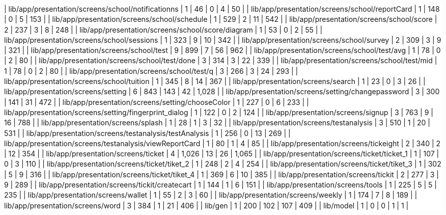 | lib/app/presentation/screens/school/notificationns | 1 | 46 | 0 | 4 | 50 |
| lib/app/presentation/screens/school/reportCard | 1 | 148 | 0 | 5 | 153 |
| lib/app/presentation/screens/school/schedule | 1 | 529 | 2 | 11 | 542 |
| lib/app/presentation/screens/school/score | 2 | 237 | 3 | 8 | 248 |
| lib/app/presentation/screens/school/score/diagram | 1 | 53 | 0 | 2 | 55 |
| lib/app/presentation/screens/school/sessions | 1 | 323 | 9 | 10 | 342 |
| lib/app/presentation/screens/school/survey | 2 | 309 | 3 | 9 | 321 |
| lib/app/presentation/screens/school/test | 9 | 899 | 7 | 56 | 962 |
| lib/app/presentation/screens/school/test/avg | 1 | 78 | 0 | 2 | 80 |
| lib/app/presentation/screens/school/test/done | 3 | 314 | 3 | 22 | 339 |
| lib/app/presentation/screens/school/test/mid | 1 | 78 | 0 | 2 | 80 |
| lib/app/presentation/screens/school/test/q | 3 | 266 | 3 | 24 | 293 |
| lib/app/presentation/screens/school/tuition | 1 | 345 | 8 | 14 | 367 |
| lib/app/presentation/screens/search | 1 | 23 | 0 | 3 | 26 |
| lib/app/presentation/screens/setting | 6 | 843 | 143 | 42 | 1,028 |
| lib/app/presentation/screens/setting/changepassword | 3 | 300 | 141 | 31 | 472 |
| lib/app/presentation/screens/setting/chooseColor | 1 | 227 | 0 | 6 | 233 |
| lib/app/presentation/screens/setting/fingerprint_dialog | 1 | 122 | 0 | 2 | 124 |
| lib/app/presentation/screens/signup | 3 | 763 | 9 | 16 | 788 |
| lib/app/presentation/screens/splash | 1 | 28 | 1 | 3 | 32 |
| lib/app/presentation/screens/testanalysis | 3 | 510 | 1 | 20 | 531 |
| lib/app/presentation/screens/testanalysis/testAnalysis | 1 | 256 | 0 | 13 | 269 |
| lib/app/presentation/screens/testanalysis/viewReportCard | 1 | 80 | 1 | 4 | 85 |
| lib/app/presentation/screens/tickeight | 2 | 340 | 2 | 12 | 354 |
| lib/app/presentation/screens/ticket | 4 | 1,026 | 13 | 26 | 1,065 |
| lib/app/presentation/screens/ticket/ticket_1 | 1 | 107 | 0 | 3 | 110 |
| lib/app/presentation/screens/ticket/tiket_2 | 1 | 248 | 2 | 4 | 254 |
| lib/app/presentation/screens/ticket/tiket_3 | 1 | 302 | 5 | 9 | 316 |
| lib/app/presentation/screens/ticket/tiket_4 | 1 | 369 | 6 | 10 | 385 |
| lib/app/presentation/screens/tickit | 2 | 277 | 3 | 9 | 289 |
| lib/app/presentation/screens/tickit/createcart | 1 | 144 | 1 | 6 | 151 |
| lib/app/presentation/screens/tools | 1 | 225 | 5 | 5 | 235 |
| lib/app/presentation/screens/wallet | 1 | 55 | 2 | 3 | 60 |
| lib/app/presentation/screens/weekly | 1 | 174 | 7 | 8 | 189 |
| lib/app/presentation/screens/word | 3 | 384 | 1 | 21 | 406 |
| lib/gen | 1 | 200 | 102 | 107 | 409 |
| lib/model | 1 | 0 | 0 | 1 | 1 |